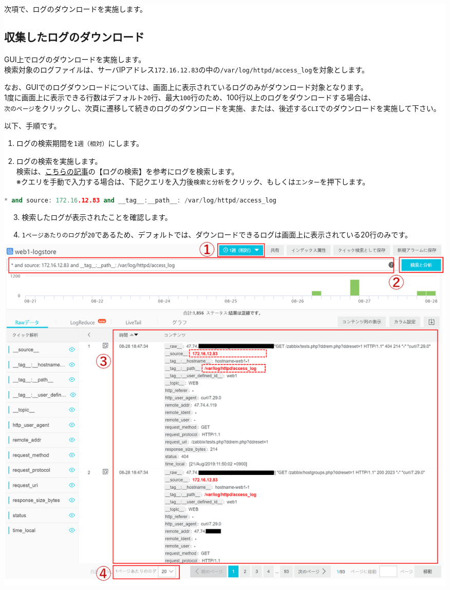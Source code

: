 次項で、ログのダウンロードを実施します。


## 収集したログのダウンロード   
GUI上でログのダウンロードを実施します。   
検索対象のログファイルは、サーバIPアドレス`172.16.12.83`の中の`/var/log/httpd/access_log`を対象とします。   

なお、GUIでのログダウンロードについては、画面上に表示されているログのみがダウンロード対象となります。   
1度に画面上に表示できる行数はデフォルト`20`行、最大`100`行のため、100行以上のログをダウンロードする場合は、   
`次のページ`をクリックし、次頁に遷移して続きのログのダウンロードを実施、または、後述する`CLI`でのダウンロードを実施して下さい。   

以下、手順です。   

1. ログの検索期間を`1週（相対）`にします。   

2. ログの検索を実施します。  
検索は、<a href="https://www.sbcloud.co.jp/entry/2019/07/26/log-service_unyo_2/#%E3%83%AD%E3%82%B0%E3%81%AE%E6%A4%9C%E7%B4%A2">こちらの記事</a>の【ログの検索】を参考にログを検索します。  
※クエリを手動で入力する場合は、下記クエリを入力後`検索と分析`をクリック、もしくは`エンター`を押下します。  
```cpp
* and source: 172.16.12.83 and __tag__:__path__: /var/log/httpd/access_log
```
　
3. 検索したログが表示されたことを確認します。   

　
4. `1ページあたりのログ`が`20`であるため、デフォルトでは、ダウンロードできるログは画面上に表示されている20行のみです。   
![img](https://raw.githubusercontent.com/sbopsv/cloud-tech/master/content/usecase-LogService/LogService_images_26006613407698100/20190830162922.png "img")      
